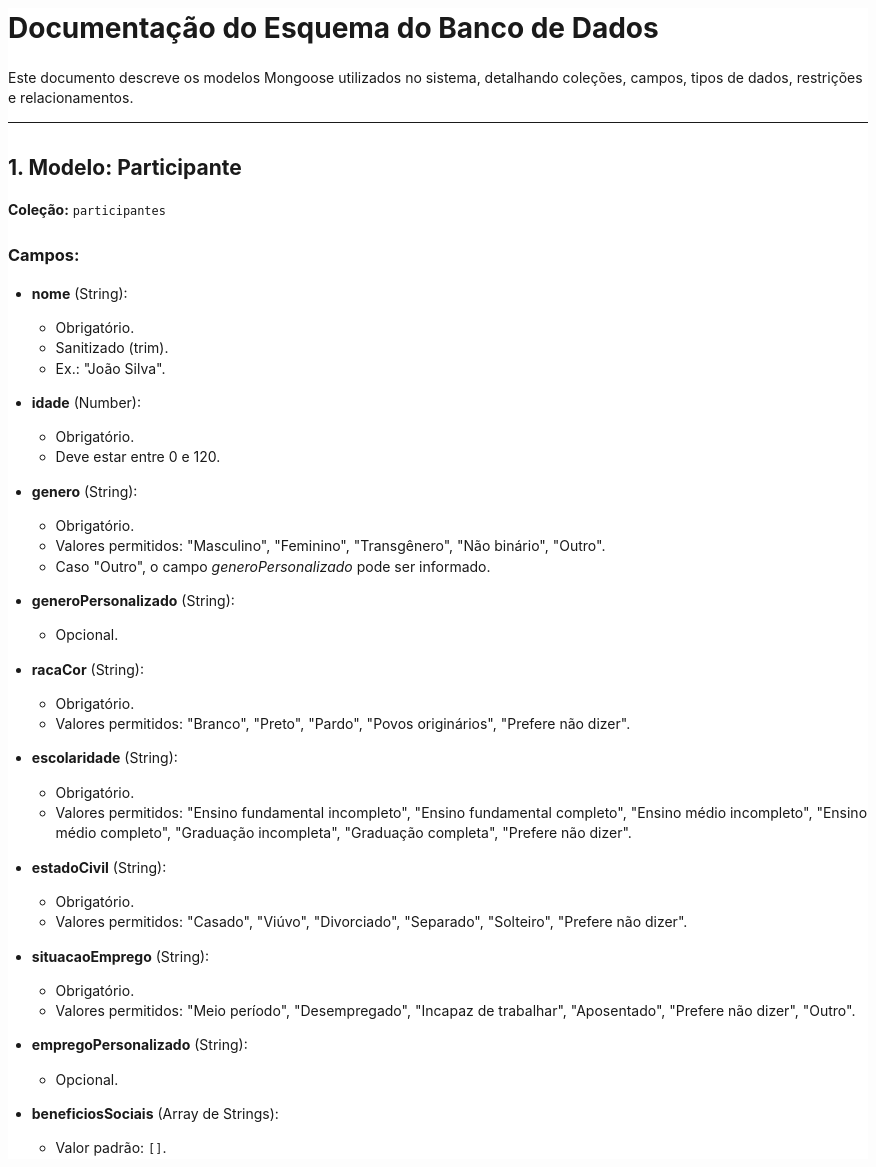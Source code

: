 # Documentação do Esquema do Banco de Dados

Este documento descreve os modelos Mongoose utilizados no sistema, detalhando coleções, campos, tipos de dados, restrições e relacionamentos.

---

## 1. Modelo: Participante

**Coleção:** `participantes`

### Campos:

- **nome** (String):  
  - Obrigatório.  
  - Sanitizado (trim).  
  - Ex.: "João Silva".

- **idade** (Number):  
  - Obrigatório.  
  - Deve estar entre 0 e 120.

- **genero** (String):  
  - Obrigatório.  
  - Valores permitidos: "Masculino", "Feminino", "Transgênero", "Não binário", "Outro".  
  - Caso "Outro", o campo *generoPersonalizado* pode ser informado.

- **generoPersonalizado** (String):  
  - Opcional.

- **racaCor** (String):  
  - Obrigatório.  
  - Valores permitidos: "Branco", "Preto", "Pardo", "Povos originários", "Prefere não dizer".

- **escolaridade** (String):  
  - Obrigatório.  
  - Valores permitidos: "Ensino fundamental incompleto", "Ensino fundamental completo", "Ensino médio incompleto", "Ensino médio completo", "Graduação incompleta", "Graduação completa", "Prefere não dizer".

- **estadoCivil** (String):  
  - Obrigatório.  
  - Valores permitidos: "Casado", "Viúvo", "Divorciado", "Separado", "Solteiro", "Prefere não dizer".

- **situacaoEmprego** (String):  
  - Obrigatório.  
  - Valores permitidos: "Meio período", "Desempregado", "Incapaz de trabalhar", "Aposentado", "Prefere não dizer", "Outro".

- **empregoPersonalizado** (String):  
  - Opcional.  

- **beneficiosSociais** (Array de Strings):  
  - Valor padrão: `[]`.

